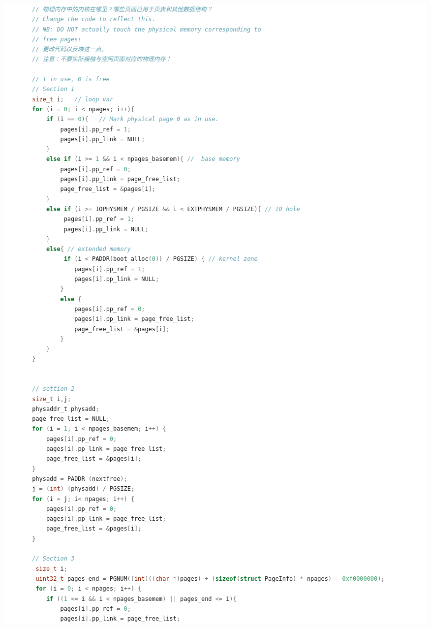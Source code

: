 ```c
    	// 物理内存中的内核在哪里？哪些页面已用于页表和其他数据结构？
        // Change the code to reflect this.
        // NB: DO NOT actually touch the physical memory corresponding to
        // free pages!
    	// 更改代码以反映这一点。
        // 注意：不要实际接触与空闲页面对应的物理内存！
		
    	// 1 in use, 0 is free
    	// Section 1
        size_t i;   // loop var
    	for (i = 0; i < npages; i++){
            if (i == 0){   // Mark physical page 0 as in use.
                pages[i].pp_ref = 1;
                pages[i].pp_link = NULL;
            }
            else if (i >= 1 && i < npages_basemem){ //  base memory
            	pages[i].pp_ref = 0;
        		pages[i].pp_link = page_free_list;
        		page_free_list = &pages[i];
            }
            else if (i >= IOPHYSMEM / PGSIZE && i < EXTPHYSMEM / PGSIZE){ // IO hole
                 pages[i].pp_ref = 1;
                 pages[i].pp_link = NULL; 
            }
            else{ // extended memory
                 if (i < PADDR(boot_alloc(0)) / PGSIZE) { // kernel zone
            		pages[i].pp_ref = 1;
                    pages[i].pp_link = NULL; 
        		}
                else {
            		pages[i].pp_ref = 0;
            		pages[i].pp_link = page_free_list;
            		page_free_list = &pages[i];
        		}
            }
        }
    
    
    	// settion 2
    	size_t i,j;
		physaddr_t physadd;
		page_free_list = NULL;
		for (i = 1; i < npages_basemem; i++) {
			pages[i].pp_ref = 0;
			pages[i].pp_link = page_free_list;
			page_free_list = &pages[i];
		}
		physadd = PADDR (nextfree);
		j = (int) (physadd) / PGSIZE;
		for (i = j; i< npages; i++) {
			pages[i].pp_ref = 0;
			pages[i].pp_link = page_free_list;
			page_free_list = &pages[i];
		} 	
    
    	// Section 3
    	 size_t i;
 		 uint32_t pages_end = PGNUM((int)((char *)pages) + (sizeof(struct PageInfo) * npages) - 0xf0000000);
 		 for (i = 0; i < npages; i++) {
    		if ((1 <= i && i < npages_basemem) || pages_end <= i){
     			pages[i].pp_ref = 0;
      			pages[i].pp_link = page_free_list;
```